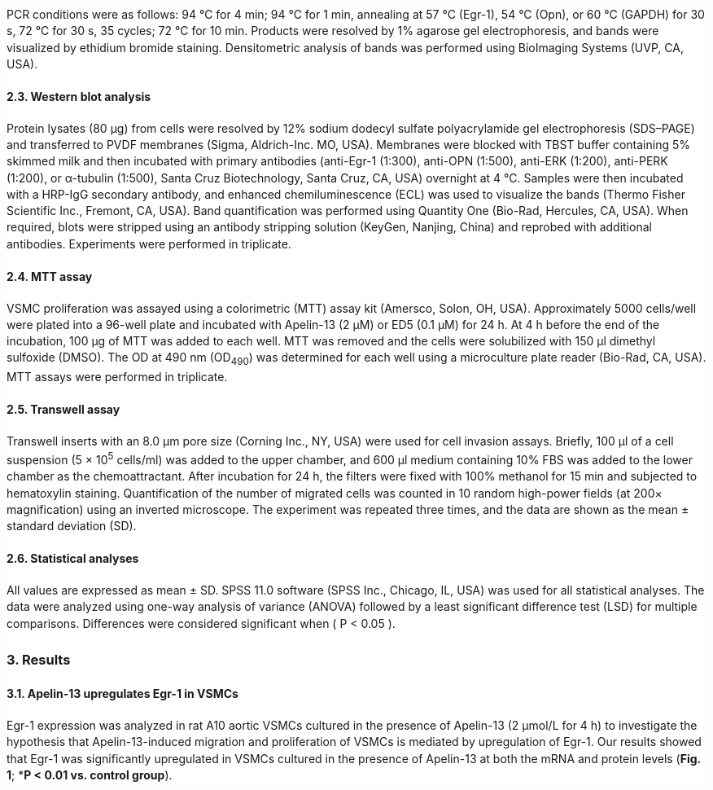 PCR conditions were as follows: 94 °C for 4 min; 94 °C for 1 min, annealing at 57 °C (Egr-1), 54 °C (Opn), or 60 °C (GAPDH) for 30 s, 72 °C for 30 s, 35 cycles; 72 °C for 10 min. Products were resolved by 1% agarose gel electrophoresis, and bands were visualized by ethidium bromide staining. Densitometric analysis of bands was performed using BioImaging Systems (UVP, CA, USA).

#### 2.3. Western blot analysis

Protein lysates (80 μg) from cells were resolved by 12% sodium dodecyl sulfate polyacrylamide gel electrophoresis (SDS–PAGE) and transferred to PVDF membranes (Sigma, Aldrich-Inc. MO, USA). Membranes were blocked with TBST buffer containing 5% skimmed milk and then incubated with primary antibodies (anti-Egr-1 (1:300), anti-OPN (1:500), anti-ERK (1:200), anti-PERK (1:200), or α-tubulin (1:500), Santa Cruz Biotechnology, Santa Cruz, CA, USA) overnight at 4 °C. Samples were then incubated with a HRP-IgG secondary antibody, and enhanced chemiluminescence (ECL) was used to visualize the bands (Thermo Fisher Scientific Inc., Fremont, CA, USA). Band quantification was performed using Quantity One (Bio-Rad, Hercules, CA, USA). When required, blots were stripped using an antibody stripping solution (KeyGen, Nanjing, China) and reprobed with additional antibodies. Experiments were performed in triplicate.

#### 2.4. MTT assay

VSMC proliferation was assayed using a colorimetric (MTT) assay kit (Amersco, Solon, OH, USA). Approximately 5000 cells/well were plated into a 96-well plate and incubated with Apelin-13 (2 μM) or ED5 (0.1 μM) for 24 h. At 4 h before the end of the incubation, 100 μg of MTT was added to each well. MTT was removed and the cells were solubilized with 150 μl dimethyl sulfoxide (DMSO). The OD at 490 nm (OD<sub>490</sub>) was determined for each well using a microculture plate reader (Bio-Rad, CA, USA). MTT assays were performed in triplicate.

#### 2.5. Transwell assay

Transwell inserts with an 8.0 μm pore size (Corning Inc., NY, USA) were used for cell invasion assays. Briefly, 100 μl of a cell suspension (5 × 10<sup>5</sup> cells/ml) was added to the upper chamber, and 600 μl medium containing 10% FBS was added to the lower chamber as the chemoattractant. After incubation for 24 h, the filters were fixed with 100% methanol for 15 min and subjected to hematoxylin staining. Quantification of the number of migrated cells was counted in 10 random high-power fields (at 200× magnification) using an inverted microscope. The experiment was repeated three times, and the data are shown as the mean ± standard deviation (SD).

#### 2.6. Statistical analyses

All values are expressed as mean ± SD. SPSS 11.0 software (SPSS Inc., Chicago, IL, USA) was used for all statistical analyses. The data were analyzed using one-way analysis of variance (ANOVA) followed by a least significant difference test (LSD) for multiple comparisons. Differences were considered significant when \( P < 0.05 \).

### 3. Results

#### 3.1. Apelin-13 upregulates Egr-1 in VSMCs

Egr-1 expression was analyzed in rat A10 aortic VSMCs cultured in the presence of Apelin-13 (2 μmol/L for 4 h) to investigate the hypothesis that Apelin-13-induced migration and proliferation of VSMCs is mediated by upregulation of Egr-1. Our results showed that Egr-1 was significantly upregulated in VSMCs cultured in the presence of Apelin-13 at both the mRNA and protein levels (**Fig. 1**; ***P < 0.01 vs. control group**).
